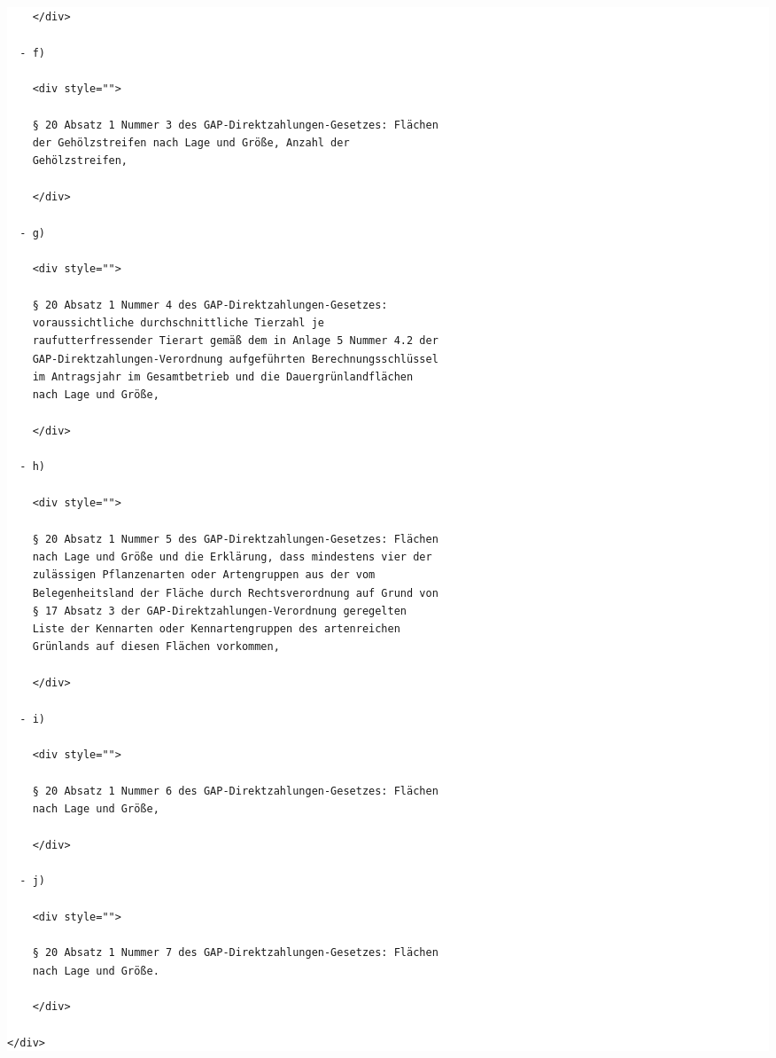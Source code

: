         </div>
    
      - f)
        
        <div style="">
        
        § 20 Absatz 1 Nummer 3 des GAP-Direktzahlungen-Gesetzes: Flächen
        der Gehölzstreifen nach Lage und Größe, Anzahl der
        Gehölzstreifen,
        
        </div>
    
      - g)
        
        <div style="">
        
        § 20 Absatz 1 Nummer 4 des GAP-Direktzahlungen-Gesetzes:
        voraussichtliche durchschnittliche Tierzahl je
        raufutterfressender Tierart gemäß dem in Anlage 5 Nummer 4.2 der
        GAP-Direktzahlungen-Verordnung aufgeführten Berechnungsschlüssel
        im Antragsjahr im Gesamtbetrieb und die Dauergrünlandflächen
        nach Lage und Größe,
        
        </div>
    
      - h)
        
        <div style="">
        
        § 20 Absatz 1 Nummer 5 des GAP-Direktzahlungen-Gesetzes: Flächen
        nach Lage und Größe und die Erklärung, dass mindestens vier der
        zulässigen Pflanzenarten oder Artengruppen aus der vom
        Belegenheitsland der Fläche durch Rechtsverordnung auf Grund von
        § 17 Absatz 3 der GAP-Direktzahlungen-Verordnung geregelten
        Liste der Kennarten oder Kennartengruppen des artenreichen
        Grünlands auf diesen Flächen vorkommen,
        
        </div>
    
      - i)
        
        <div style="">
        
        § 20 Absatz 1 Nummer 6 des GAP-Direktzahlungen-Gesetzes: Flächen
        nach Lage und Größe,
        
        </div>
    
      - j)
        
        <div style="">
        
        § 20 Absatz 1 Nummer 7 des GAP-Direktzahlungen-Gesetzes: Flächen
        nach Lage und Größe.
        
        </div>
    
    </div>

</div>
